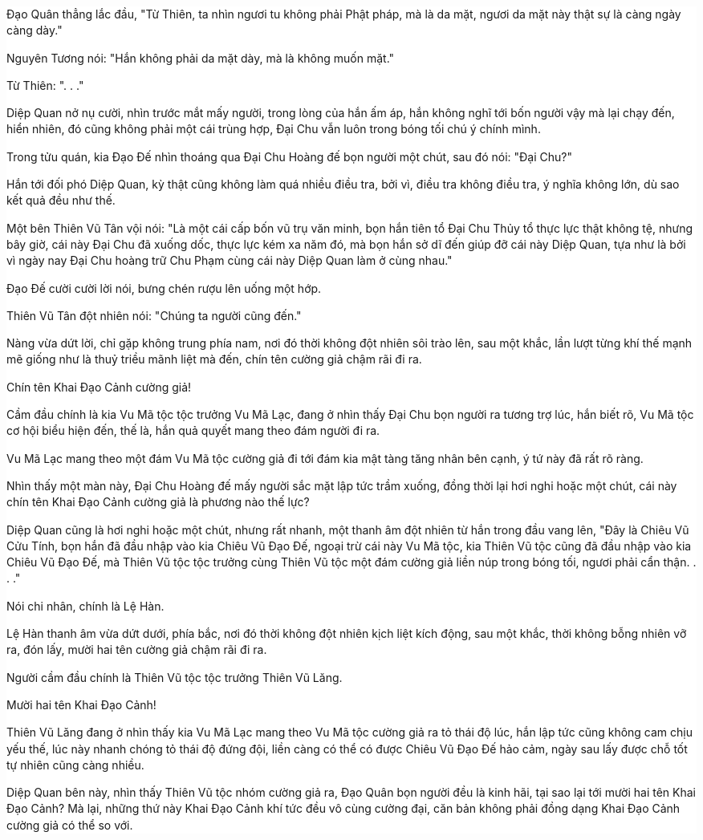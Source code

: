 Đạo Quân thẳng lắc đầu, "Từ Thiên, ta nhìn ngươi tu không phải Phật pháp, mà là da mặt, ngươi da mặt này thật sự là càng ngày càng dày."

Nguyên Tương nói: "Hắn không phải da mặt dày, mà là không muốn mặt."

Từ Thiên: ". . ."

Diệp Quan nở nụ cười, nhìn trước mắt mấy người, trong lòng của hắn ấm áp, hắn không nghĩ tới bốn người vậy mà lại chạy đến, hiển nhiên, đó cũng không phải một cái trùng hợp, Đại Chu vẫn luôn trong bóng tối chú ý chính mình.

Trong tửu quán, kia Đạo Đế nhìn thoáng qua Đại Chu Hoàng đế bọn người một chút, sau đó nói: "Đại Chu?"

Hắn tới đối phó Diệp Quan, kỳ thật cũng không làm quá nhiều điều tra, bởi vì, điều tra không điều tra, ý nghĩa không lớn, dù sao kết quả đều như thế.

Một bên Thiên Vũ Tân vội nói: "Là một cái cấp bốn vũ trụ văn minh, bọn hắn tiên tổ Đại Chu Thủy tổ thực lực thật không tệ, nhưng bây giờ, cái này Đại Chu đã xuống dốc, thực lực kém xa năm đó, mà bọn hắn sở dĩ đến giúp đỡ cái này Diệp Quan, tựa như là bởi vì ngày nay Đại Chu hoàng trữ Chu Phạm cùng cái này Diệp Quan làm ở cùng nhau."

Đạo Đế cười cười lời nói, bưng chén rượu lên uống một hớp.

Thiên Vũ Tân đột nhiên nói: "Chúng ta người cũng đến."

Nàng vừa dứt lời, chỉ gặp không trung phía nam, nơi đó thời không đột nhiên sôi trào lên, sau một khắc, lần lượt từng khí thế mạnh mẽ giống như là thuỷ triều mãnh liệt mà đến, chín tên cường giả chậm rãi đi ra.

Chín tên Khai Đạo Cảnh cường giả!

Cầm đầu chính là kia Vu Mã tộc tộc trưởng Vu Mã Lạc, đang ở nhìn thấy Đại Chu bọn người ra tương trợ lúc, hắn biết rõ, Vu Mã tộc cơ hội biểu hiện đến, thế là, hắn quả quyết mang theo đám người đi ra.

Vu Mã Lạc mang theo một đám Vu Mã tộc cường giả đi tới đám kia mật tàng tăng nhân bên cạnh, ý tứ này đã rất rõ ràng.

Nhìn thấy một màn này, Đại Chu Hoàng đế mấy người sắc mặt lập tức trầm xuống, đồng thời lại hơi nghi hoặc một chút, cái này chín tên Khai Đạo Cảnh cường giả là phương nào thế lực?

Diệp Quan cũng là hơi nghi hoặc một chút, nhưng rất nhanh, một thanh âm đột nhiên từ hắn trong đầu vang lên, "Đây là Chiêu Vũ Cửu Tính, bọn hắn đã đầu nhập vào kia Chiêu Vũ Đạo Đế, ngoại trừ cái này Vu Mã tộc, kia Thiên Vũ tộc cũng đã đầu nhập vào kia Chiêu Vũ Đạo Đế, mà Thiên Vũ tộc tộc trưởng cùng Thiên Vũ tộc một đám cường giả liền núp trong bóng tối, ngươi phải cẩn thận. . . ."

Nói chi nhân, chính là Lệ Hàn.

Lệ Hàn thanh âm vừa dứt dưới, phía bắc, nơi đó thời không đột nhiên kịch liệt kích động, sau một khắc, thời không bỗng nhiên vỡ ra, đón lấy, mười hai tên cường giả chậm rãi đi ra.

Người cầm đầu chính là Thiên Vũ tộc tộc trưởng Thiên Vũ Lăng.

Mười hai tên Khai Đạo Cảnh!

Thiên Vũ Lăng đang ở nhìn thấy kia Vu Mã Lạc mang theo Vu Mã tộc cường giả ra tỏ thái độ lúc, hắn lập tức cũng không cam chịu yếu thế, lúc này nhanh chóng tỏ thái độ đứng đội, liền càng có thể có được Chiêu Vũ Đạo Đế hảo cảm, ngày sau lấy được chỗ tốt tự nhiên cũng càng nhiều.

Diệp Quan bên này, nhìn thấy Thiên Vũ tộc nhóm cường giả ra, Đạo Quân bọn người đều là kinh hãi, tại sao lại tới mười hai tên Khai Đạo Cảnh? Mà lại, những thứ này Khai Đạo Cảnh khí tức đều vô cùng cường đại, căn bản không phải đồng dạng Khai Đạo Cảnh cường giả có thể so với.
